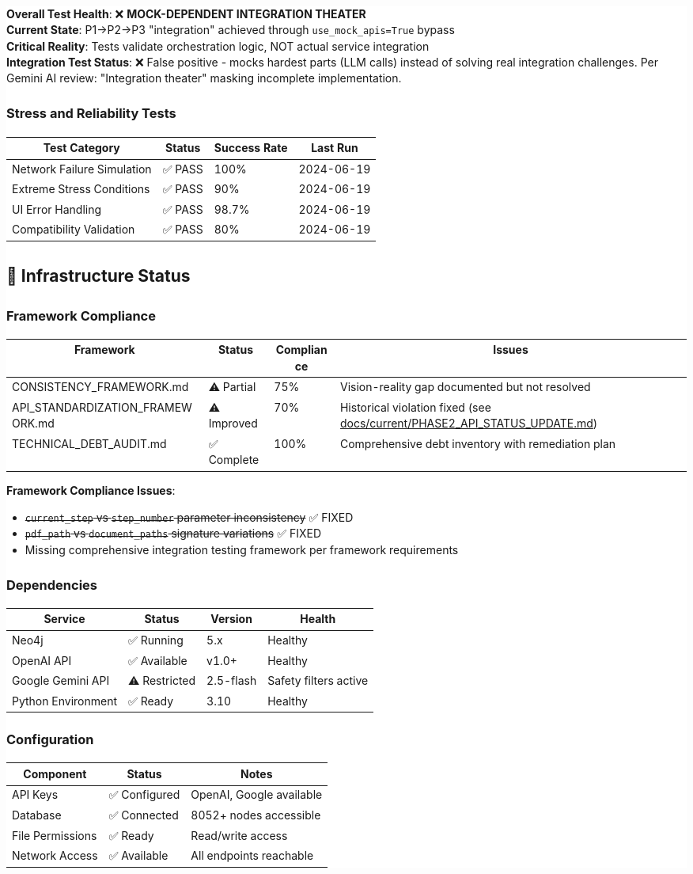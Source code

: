 **Overall Test Health**: ❌ **MOCK-DEPENDENT INTEGRATION THEATER**  
**Current State**: P1→P2→P3 "integration" achieved through `use_mock_apis=True` bypass  
**Critical Reality**: Tests validate orchestration logic, NOT actual service integration  
**Integration Test Status**: ❌ False positive - mocks hardest parts (LLM calls) instead of solving real integration challenges. Per Gemini AI review: "Integration theater" masking incomplete implementation.

### Stress and Reliability Tests
| Test Category | Status | Success Rate | Last Run |
|---------------|--------|--------------|----------|
| Network Failure Simulation | ✅ PASS | 100% | 2024-06-19 |
| Extreme Stress Conditions | ✅ PASS | 90% | 2024-06-19 |
| UI Error Handling | ✅ PASS | 98.7% | 2024-06-19 |
| Compatibility Validation | ✅ PASS | 80% | 2024-06-19 |

## 🔧 Infrastructure Status

### Framework Compliance
| Framework | Status | Compliance | Issues |
|-----------|--------|------------|--------|
| CONSISTENCY_FRAMEWORK.md | ⚠️ Partial | 75% | Vision-reality gap documented but not resolved |
| API_STANDARDIZATION_FRAMEWORK.md | ⚠️ Improved | 70% | Historical violation fixed (see [docs/current/PHASE2_API_STATUS_UPDATE.md](docs/current/PHASE2_API_STATUS_UPDATE.md)) |
| TECHNICAL_DEBT_AUDIT.md | ✅ Complete | 100% | Comprehensive debt inventory with remediation plan |

**Framework Compliance Issues**:
- ~~`current_step` vs `step_number` parameter inconsistency~~ ✅ FIXED
- ~~`pdf_path` vs `document_paths` signature variations~~ ✅ FIXED
- Missing comprehensive integration testing framework per framework requirements

### Dependencies
| Service | Status | Version | Health |
|---------|--------|---------|--------|
| Neo4j | ✅ Running | 5.x | Healthy |
| OpenAI API | ✅ Available | v1.0+ | Healthy |
| Google Gemini API | ⚠️ Restricted | 2.5-flash | Safety filters active |
| Python Environment | ✅ Ready | 3.10 | Healthy |

### Configuration
| Component | Status | Notes |
|-----------|--------|-------|
| API Keys | ✅ Configured | OpenAI, Google available |
| Database | ✅ Connected | 8052+ nodes accessible |
| File Permissions | ✅ Ready | Read/write access |
| Network Access | ✅ Available | All endpoints reachable |
